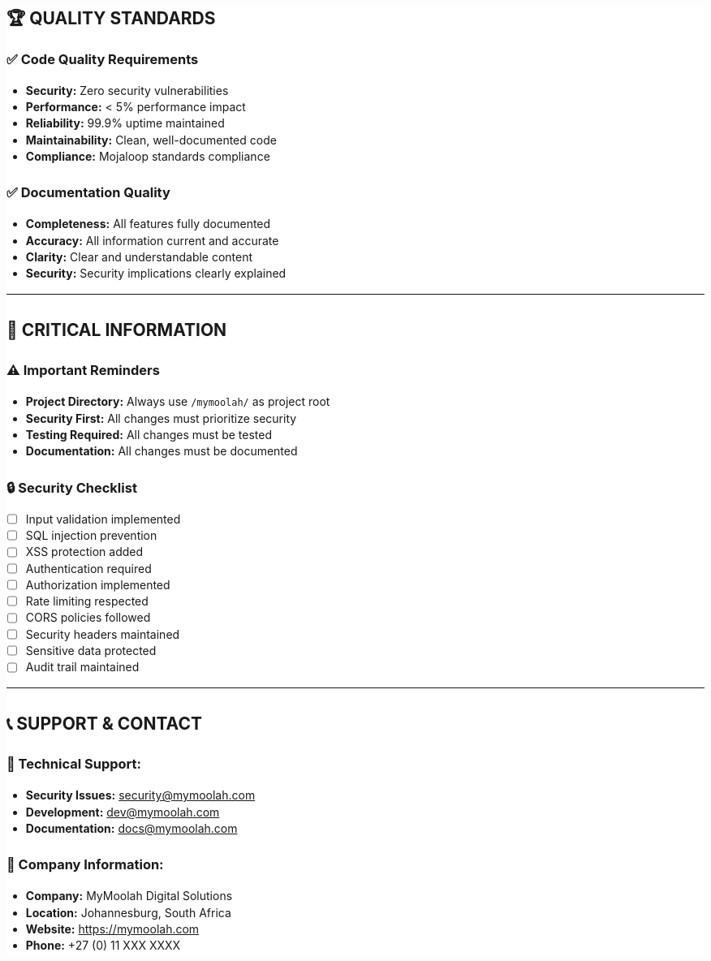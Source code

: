 
## 🏆 **QUALITY STANDARDS**

### **✅ Code Quality Requirements**
- **Security:** Zero security vulnerabilities
- **Performance:** < 5% performance impact
- **Reliability:** 99.9% uptime maintained
- **Maintainability:** Clean, well-documented code
- **Compliance:** Mojaloop standards compliance

### **✅ Documentation Quality**
- **Completeness:** All features fully documented
- **Accuracy:** All information current and accurate
- **Clarity:** Clear and understandable content
- **Security:** Security implications clearly explained

---

## 🚨 **CRITICAL INFORMATION**

### **⚠️ Important Reminders**
- **Project Directory:** Always use `/mymoolah/` as project root
- **Security First:** All changes must prioritize security
- **Testing Required:** All changes must be tested
- **Documentation:** All changes must be documented

### **🔒 Security Checklist**
- [ ] Input validation implemented
- [ ] SQL injection prevention
- [ ] XSS protection added
- [ ] Authentication required
- [ ] Authorization implemented
- [ ] Rate limiting respected
- [ ] CORS policies followed
- [ ] Security headers maintained
- [ ] Sensitive data protected
- [ ] Audit trail maintained

---

## 📞 **SUPPORT & CONTACT**

### **🔧 Technical Support:**
- **Security Issues:** security@mymoolah.com
- **Development:** dev@mymoolah.com
- **Documentation:** docs@mymoolah.com

### **🏢 Company Information:**
- **Company:** MyMoolah Digital Solutions
- **Location:** Johannesburg, South Africa
- **Website:** https://mymoolah.com
- **Phone:** +27 (0) 11 XXX XXXX
